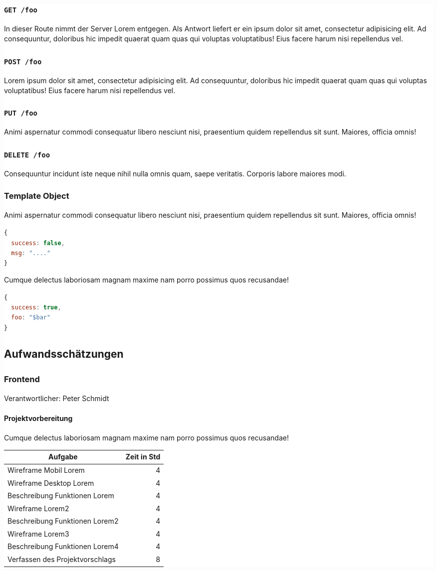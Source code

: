 ### `GET /foo`
In dieser Route nimmt der Server Lorem entgegen.
Als Antwort liefert er ein ipsum dolor sit amet, consectetur adipisicing elit. Ad consequuntur, doloribus hic impedit quaerat quam quas qui voluptas voluptatibus! Eius facere harum nisi repellendus vel.

### `POST /foo`
Lorem ipsum dolor sit amet, consectetur adipisicing elit. Ad consequuntur, doloribus hic impedit quaerat quam quas qui voluptas voluptatibus! Eius facere harum nisi repellendus vel.

### `PUT /foo`
Animi aspernatur commodi consequatur libero nesciunt nisi, praesentium quidem repellendus sit sunt. Maiores, officia omnis!

### `DELETE /foo`
Consequuntur incidunt iste neque nihil nulla omnis quam, saepe veritatis. Corporis labore maiores modi.

### Template Object

Animi aspernatur commodi consequatur libero nesciunt nisi, praesentium quidem repellendus sit sunt. Maiores, officia omnis!


```javascript
{
  success: false,
  msg: "...."
}
```

Cumque delectus laboriosam magnam maxime nam porro possimus quos recusandae!

```javascript
{
  success: true,
  foo: "$bar"
}
```

## Aufwandsschätzungen

### Frontend

Verantwortlicher: Peter Schmidt

#### Projektvorbereitung 

Cumque delectus laboriosam magnam maxime nam porro possimus quos recusandae!

| Aufgabe                                  | Zeit in Std |
|------------------------------------------|------------:|
| Wireframe Mobil Lorem                    |  4          |
| Wireframe Desktop Lorem                  |  4          |
| Beschreibung Funktionen Lorem            |  4          |
| Wireframe Lorem2                         |  4          |
| Beschreibung Funktionen Lorem2           |  4          |
| Wireframe Lorem3                         |  4          |
| Beschreibung Funktionen Lorem4           |  4          |
| Verfassen des Projektvorschlags          |  8          |